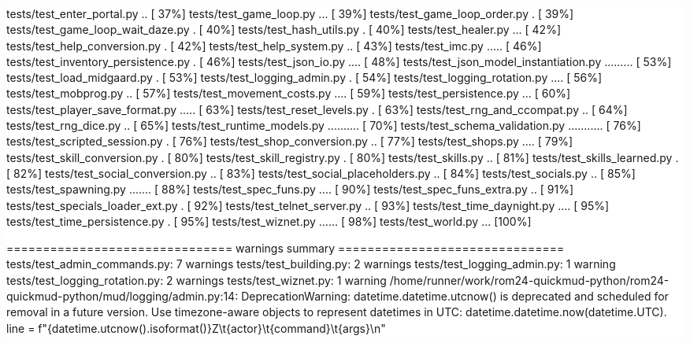 tests/test_enter_portal.py ..                                            [ 37%]
tests/test_game_loop.py ...                                              [ 39%]
tests/test_game_loop_order.py .                                          [ 39%]
tests/test_game_loop_wait_daze.py .                                      [ 40%]
tests/test_hash_utils.py .                                               [ 40%]
tests/test_healer.py ...                                                 [ 42%]
tests/test_help_conversion.py .                                          [ 42%]
tests/test_help_system.py ..                                             [ 43%]
tests/test_imc.py .....                                                  [ 46%]
tests/test_inventory_persistence.py .                                    [ 46%]
tests/test_json_io.py ....                                               [ 48%]
tests/test_json_model_instantiation.py .........                         [ 53%]
tests/test_load_midgaard.py .                                            [ 53%]
tests/test_logging_admin.py .                                            [ 54%]
tests/test_logging_rotation.py ....                                      [ 56%]
tests/test_mobprog.py ..                                                 [ 57%]
tests/test_movement_costs.py ....                                        [ 59%]
tests/test_persistence.py ...                                            [ 60%]
tests/test_player_save_format.py .....                                   [ 63%]
tests/test_reset_levels.py .                                             [ 63%]
tests/test_rng_and_ccompat.py ..                                         [ 64%]
tests/test_rng_dice.py ..                                                [ 65%]
tests/test_runtime_models.py ..........                                  [ 70%]
tests/test_schema_validation.py ...........                              [ 76%]
tests/test_scripted_session.py .                                         [ 76%]
tests/test_shop_conversion.py ..                                         [ 77%]
tests/test_shops.py ....                                                 [ 79%]
tests/test_skill_conversion.py .                                         [ 80%]
tests/test_skill_registry.py .                                           [ 80%]
tests/test_skills.py ..                                                  [ 81%]
tests/test_skills_learned.py .                                           [ 82%]
tests/test_social_conversion.py ..                                       [ 83%]
tests/test_social_placeholders.py ..                                     [ 84%]
tests/test_socials.py ..                                                 [ 85%]
tests/test_spawning.py .......                                           [ 88%]
tests/test_spec_funs.py ....                                             [ 90%]
tests/test_spec_funs_extra.py ..                                         [ 91%]
tests/test_specials_loader_ext.py .                                      [ 92%]
tests/test_telnet_server.py ..                                           [ 93%]
tests/test_time_daynight.py ....                                         [ 95%]
tests/test_time_persistence.py .                                         [ 95%]
tests/test_wiznet.py ......                                              [ 98%]
tests/test_world.py ...                                                  [100%]

=============================== warnings summary ===============================
tests/test_admin_commands.py: 7 warnings
tests/test_building.py: 2 warnings
tests/test_logging_admin.py: 1 warning
tests/test_logging_rotation.py: 2 warnings
tests/test_wiznet.py: 1 warning
  /home/runner/work/rom24-quickmud-python/rom24-quickmud-python/mud/logging/admin.py:14: DeprecationWarning: datetime.datetime.utcnow() is deprecated and scheduled for removal in a future version. Use timezone-aware objects to represent datetimes in UTC: datetime.datetime.now(datetime.UTC).
    line = f"{datetime.utcnow().isoformat()}Z\t{actor}\t{command}\t{args}\n"
